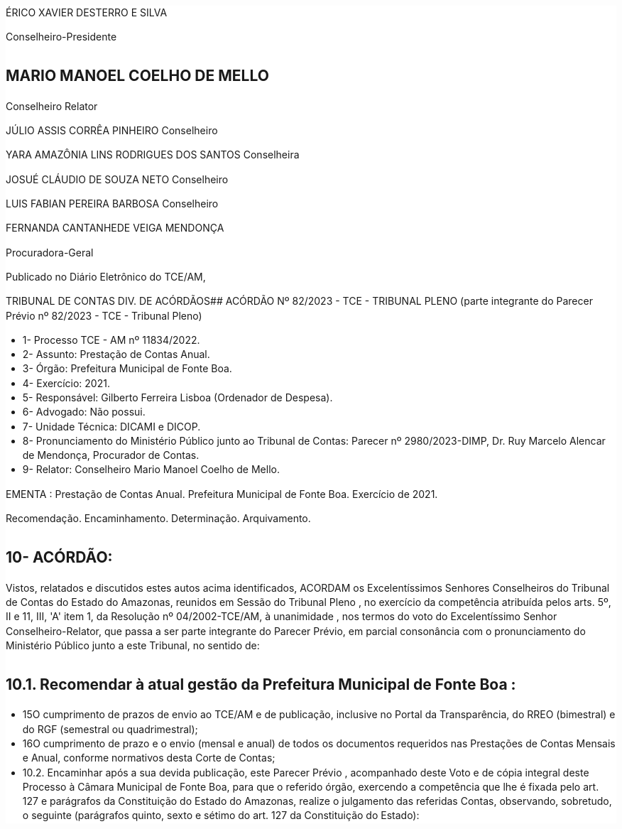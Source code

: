 ÉRICO XAVIER DESTERRO E SILVA

Conselheiro-Presidente

## MARIO MANOEL COELHO DE MELLO

Conselheiro Relator

JÚLIO ASSIS CORRÊA PINHEIRO Conselheiro

YARA AMAZÔNIA LINS RODRIGUES DOS SANTOS Conselheira

JOSUÉ CLÁUDIO DE SOUZA NETO Conselheiro

LUIS FABIAN PEREIRA BARBOSA Conselheiro

FERNANDA CANTANHEDE VEIGA MENDONÇA

Procuradora-Geral

Publicado  no  Diário  Eletrônico do TCE/AM,

TRIBUNAL DE CONTAS DIV. DE ACÓRDÃOS## ACÓRDÃO Nº 82/2023 - TCE - TRIBUNAL PLENO (parte integrante do Parecer Prévio nº 82/2023 - TCE - Tribunal Pleno)

- 1- Processo TCE - AM nº 11834/2022.
- 2- Assunto: Prestação de Contas Anual.
- 3- Órgão: Prefeitura Municipal de Fonte Boa.
- 4- Exercício: 2021.
- 5- Responsável: Gilberto Ferreira Lisboa (Ordenador de Despesa).
- 6- Advogado: Não possui.
- 7- Unidade Técnica: DICAMI e DICOP.
- 8- Pronunciamento  do  Ministério  Público  junto  ao  Tribunal  de  Contas: Parecer  nº 2980/2023-DIMP, Dr. Ruy Marcelo Alencar de Mendonça, Procurador de Contas.
- 9- Relator: Conselheiro Mario Manoel Coelho de Mello.

EMENTA :  Prestação  de  Contas  Anual.    Prefeitura Municipal de Fonte Boa. Exercício de 2021.

Recomendação.  Encaminhamento.  Determinação. Arquivamento.

## 10-  ACÓRDÃO:

Vistos, relatados e discutidos estes autos acima identificados, ACORDAM os Excelentíssimos Senhores Conselheiros do Tribunal de Contas do Estado do Amazonas, reunidos em Sessão do Tribunal Pleno , no exercício da competência atribuída pelos arts. 5º, II e 11, III, 'A' item 1, da Resolução nº 04/2002-TCE/AM, à unanimidade , nos termos do voto do Excelentíssimo Senhor Conselheiro-Relator, que passa a ser parte integrante do Parecer Prévio, em parcial consonância com o pronunciamento do Ministério Público junto a este Tribunal, no sentido de:

## 10.1. Recomendar à atual gestão da Prefeitura Municipal de Fonte Boa :

- 15O  cumprimento  de  prazos  de  envio  ao  TCE/AM  e  de  publicação, inclusive no Portal da Transparência, do RREO (bimestral) e do RGF (semestral ou quadrimestral);
- 16O  cumprimento  de  prazo  e  o  envio  (mensal  e  anual)  de  todos  os documentos requeridos nas Prestações de Contas Mensais e Anual, conforme normativos desta Corte de Contas;
- 10.2. Encaminhar após  a  sua  devida  publicação,  este Parecer  Prévio , acompanhado deste Voto e de cópia integral deste Processo à Câmara Municipal  de  Fonte  Boa, para  que  o  referido  órgão,  exercendo  a competência que lhe é fixada pelo art. 127 e parágrafos da Constituição do  Estado  do  Amazonas,  realize  o  julgamento  das  referidas  Contas, observando, sobretudo, o seguinte (parágrafos quinto, sexto e sétimo do art. 127 da Constituição do Estado):
